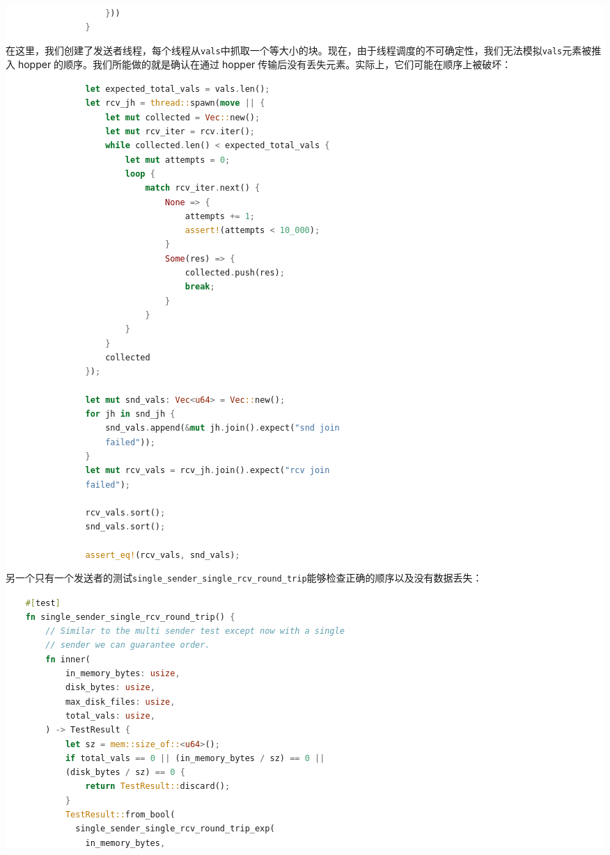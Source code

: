 ```rs
                    }))
                }
```

在这里，我们创建了发送者线程，每个线程从`vals`中抓取一个等大小的块。现在，由于线程调度的不可确定性，我们无法模拟`vals`元素被推入 hopper 的顺序。我们所能做的就是确认在通过 hopper 传输后没有丢失元素。实际上，它们可能在顺序上被破坏：

```rs
                let expected_total_vals = vals.len();
                let rcv_jh = thread::spawn(move || {
                    let mut collected = Vec::new();
                    let mut rcv_iter = rcv.iter();
                    while collected.len() < expected_total_vals {
                        let mut attempts = 0;
                        loop {
                            match rcv_iter.next() {
                                None => {
                                    attempts += 1;
                                    assert!(attempts < 10_000);
                                }
                                Some(res) => {
                                    collected.push(res);
                                    break;
                                }
                            }
                        }
                    }
                    collected
                });

                let mut snd_vals: Vec<u64> = Vec::new();
                for jh in snd_jh {
                    snd_vals.append(&mut jh.join().expect("snd join 
                    failed"));
                }
                let mut rcv_vals = rcv_jh.join().expect("rcv join 
                failed");

                rcv_vals.sort();
                snd_vals.sort();

                assert_eq!(rcv_vals, snd_vals);
```

另一个只有一个发送者的测试`single_sender_single_rcv_round_trip`能够检查正确的顺序以及没有数据丢失：

```rs
    #[test]
    fn single_sender_single_rcv_round_trip() {
        // Similar to the multi sender test except now with a single 
        // sender we can guarantee order.
        fn inner(
            in_memory_bytes: usize,
            disk_bytes: usize,
            max_disk_files: usize,
            total_vals: usize,
        ) -> TestResult {
            let sz = mem::size_of::<u64>();
            if total_vals == 0 || (in_memory_bytes / sz) == 0 || 
            (disk_bytes / sz) == 0 {
                return TestResult::discard();
            }
            TestResult::from_bool(
              single_sender_single_rcv_round_trip_exp(
                in_memory_bytes,
```